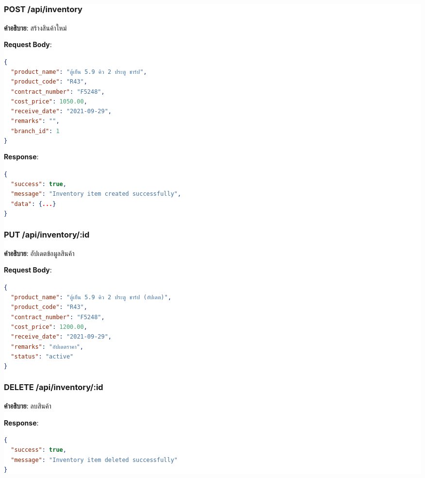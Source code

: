 ```json
```

### POST /api/inventory
**คำอธิบาย**: สร้างสินค้าใหม่

**Request Body**:
```json
{
  "product_name": "ตู้เย็น 5.9 คิว 2 ประตู ชาร์ป",
  "product_code": "R43",
  "contract_number": "F5248",
  "cost_price": 1050.00,
  "receive_date": "2021-09-29",
  "remarks": "",
  "branch_id": 1
}
```

**Response**:
```json
{
  "success": true,
  "message": "Inventory item created successfully",
  "data": {...}
}
```

### PUT /api/inventory/:id
**คำอธิบาย**: อัปเดตข้อมูลสินค้า

**Request Body**:
```json
{
  "product_name": "ตู้เย็น 5.9 คิว 2 ประตู ชาร์ป (อัปเดต)",
  "product_code": "R43",
  "contract_number": "F5248",
  "cost_price": 1200.00,
  "receive_date": "2021-09-29",
  "remarks": "อัปเดตราคา",
  "status": "active"
}
```

### DELETE /api/inventory/:id
**คำอธิบาย**: ลบสินค้า

**Response**:
```json
{
  "success": true,
  "message": "Inventory item deleted successfully"
}
```

